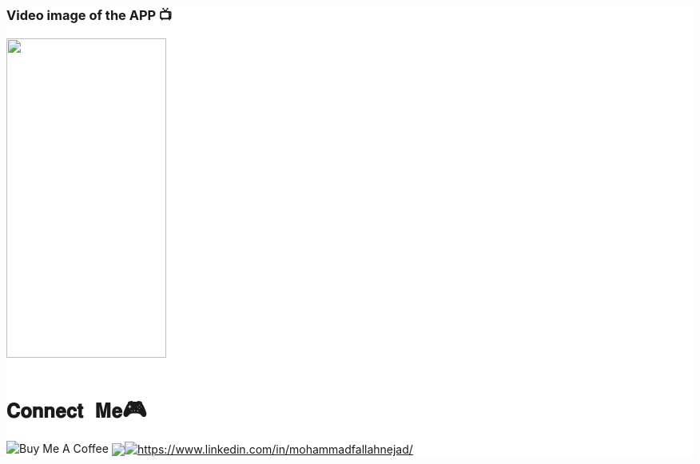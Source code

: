 

### Video image of the APP 📺

<img src="https://github.com/imfallah/ios-calculator/raw/main/public/ioscac.mp4" width="200" height="400">

# `𝐂𝐨𝐧𝐧𝐞𝐜𝐭 𝐌𝐞`🎮

<a herf="https://www.buymeacoffee.com/jokernets"><img src="https://cdn.buymeacoffee.com/buttons/v2/arial-yellow.png" alt="Buy Me A Coffee" width="180px">
<a href="mailto:joker.until33@gmail.com"><img align="center" width="60px" src="https://github.com/edent/SuperTinyIcons/raw/master/images/svg/gmail.svg" style="max-width: 100%;"></a><a href="https://www.linkedin.com/" target="blank"><img align="center" src="https://raw.githubusercontent.com/rahuldkjain/github-profile-readme-generator/master/src/images/icons/Social/linked-in-alt.svg" alt="https://www.linkedin.com/in/mohammadfallahnejad/" height="40" width="60" /></a>
